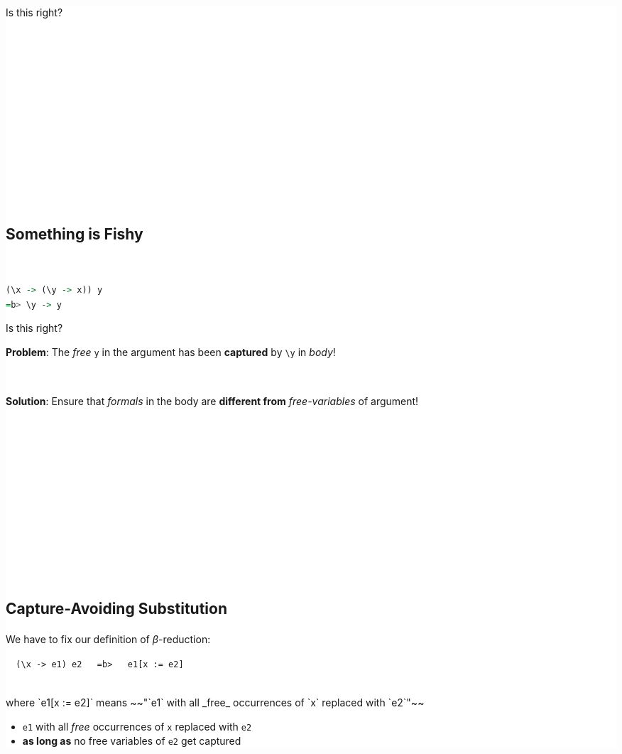 Is this right?

<br>
<br>
<br>
<br>
<br>
<br>
<br>
<br>
<br>
<br>
<br>
<br>

## Something is Fishy

<br>

```haskell
(\x -> (\y -> x)) y
=b> \y -> y
```

Is this right?

**Problem**: The *free* `y` in the argument has been **captured** by `\y` in *body*!

<br>

**Solution**: Ensure that *formals* in the body are **different from** *free-variables* of argument! 

<br>
<br>
<br>
<br>
<br>
<br>
<br>
<br>
<br>
<br>
<br>

## Capture-Avoiding Substitution

We have to fix our definition of $\beta$-reduction:

```
  (\x -> e1) e2   =b>   e1[x := e2]
```
<br>
where `e1[x := e2]` means ~~"`e1` with all _free_ occurrences of `x` replaced with `e2`"~~

  - `e1` with all _free_ occurrences of `x` replaced with `e2`
  - **as long as** no free variables of `e2` get captured


[elsa-ite]: http://goto.ucsd.edu:8095/index.html#?demo=ite.lc
[elsa-not]: http://goto.ucsd.edu:8095/index.html#?demo=permalink%2F1491005489_149.lc